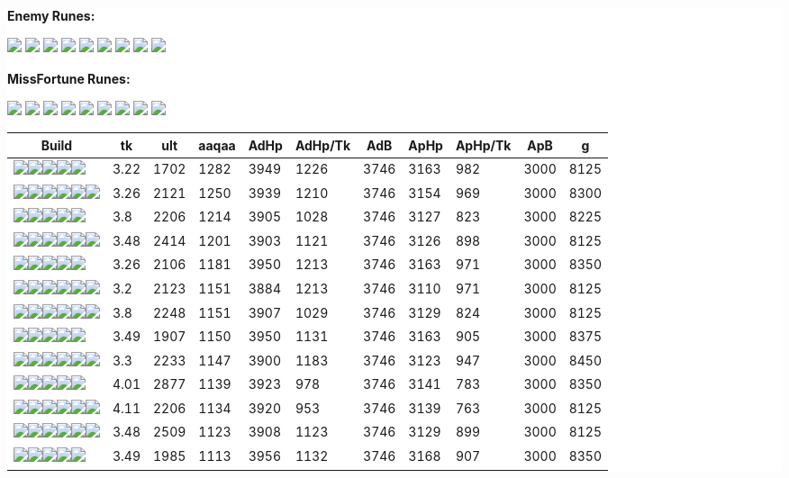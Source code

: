 

**Enemy Runes:**





![](/Styles/Precision/LethalTempo/LethalTempo.png)
![](/Styles/Precision/Overheal.png)
![](/Styles/Precision/LegendAlacrity/LegendAlacrity.png)
![](/Styles/Precision/CutDown/CutDown.png)
![](/Styles/Resolve/BonePlating/BonePlating.png)
![](/Styles/Sorcery/Unflinching/Unflinching.png)
![](/StatMods/StatModsAttackSpeedIcon.png)
![](/StatMods/StatModsAdaptiveForceIcon.png)
![](/StatMods/StatModsArmorIcon.png)



**MissFortune Runes:**


![](/Styles/Precision/LethalTempo/LethalTempo.png)
![](/Styles/Precision/Overheal.png)
![](/Styles/Precision/LegendAlacrity/LegendAlacrity.png)
![](/Styles/Precision/CutDown/CutDown.png)
![](/Styles/Sorcery/AbsoluteFocus/AbsoluteFocus.png)
![](/Styles/Sorcery/GatheringStorm/GatheringStorm.png)
![](/StatMods/StatModsAttackSpeedIcon.png)
![](/StatMods/StatModsAdaptiveForceIcon.png)
![](/StatMods/StatModsArmorIcon.png)





 Build |tk|ult|aaqaa|AdHp|AdHp/Tk|AdB|ApHp|ApHp/Tk|ApB|g
-|-|-|-|-|-|-|-|-|-|-
![](/item/3153.png)![](/item/3124.png)![](/item/1001.png)![](/item/1055.png)![](/item/1037.png)|3.22|1702|1282|3949|1226|3746|3163|982|3000|8125
![](/item/6695.png)![](/item/3153.png)![](/item/1001.png)![](/item/1055.png)![](/item/1038.png)![](/item/1036.png)|3.26|2121|1250|3939|1210|3746|3154|969|3000|8300
![](/item/6695.png)![](/item/6671.png)![](/item/1053.png)![](/item/1055.png)![](/item/1037.png)|3.8|2206|1214|3905|1028|3746|3127|823|3000|8225
![](/item/6695.png)![](/item/3033.png)![](/item/1001.png)![](/item/1053.png)![](/item/1055.png)![](/item/1037.png)|3.48|2414|1201|3903|1121|3746|3126|898|3000|8125
![](/item/3153.png)![](/item/3033.png)![](/item/1001.png)![](/item/1055.png)![](/item/1038.png)|3.26|2106|1181|3950|1213|3746|3163|971|3000|8350
![](/item/6695.png)![](/item/6672.png)![](/item/1001.png)![](/item/1053.png)![](/item/1055.png)![](/item/1037.png)|3.2|2123|1151|3884|1213|3746|3110|971|3000|8125
![](/item/6695.png)![](/item/3095.png)![](/item/1001.png)![](/item/1053.png)![](/item/1055.png)![](/item/1037.png)|3.8|2248|1151|3907|1029|3746|3129|824|3000|8125
![](/item/3153.png)![](/item/6671.png)![](/item/1055.png)![](/item/1037.png)![](/item/1036.png)|3.49|1907|1150|3950|1131|3746|3163|905|3000|8375
![](/item/6671.png)![](/item/3033.png)![](/item/1053.png)![](/item/1055.png)![](/item/1036.png)![](/item/1036.png)|3.3|2233|1147|3900|1183|3746|3123|947|3000|8450
![](/item/6695.png)![](/item/3142.png)![](/item/1053.png)![](/item/1055.png)![](/item/1038.png)|4.01|2877|1139|3923|978|3746|3141|783|3000|8350
![](/item/6695.png)![](/item/3087.png)![](/item/1001.png)![](/item/1053.png)![](/item/1055.png)![](/item/1037.png)|4.11|2206|1134|3920|953|3746|3139|763|3000|8125
![](/item/6695.png)![](/item/6676.png)![](/item/1001.png)![](/item/1053.png)![](/item/1055.png)![](/item/1037.png)|3.48|2509|1123|3908|1123|3746|3129|899|3000|8125
![](/item/3153.png)![](/item/3095.png)![](/item/1001.png)![](/item/1055.png)![](/item/1038.png)|3.49|1985|1113|3956|1132|3746|3168|907|3000|8350